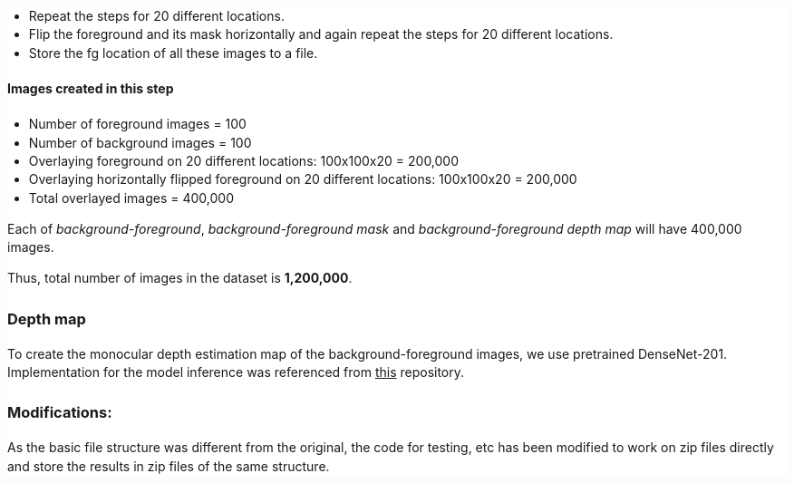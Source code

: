 - Repeat the steps for 20 different locations.
- Flip the foreground and its mask horizontally and again repeat the steps for 20 different locations.
- Store the fg location of all these images to a file.

#### Images created in this step

- Number of foreground images = 100
- Number of background images = 100
- Overlaying foreground on 20 different locations: 100x100x20 = 200,000
- Overlaying horizontally flipped foreground on 20 different locations: 100x100x20 = 200,000
- Total overlayed images = 400,000

Each of *background-foreground*, *background-foreground mask* and *background-foreground depth map* will have 400,000 images.

Thus, total number of images in the dataset is **1,200,000**.

### Depth map

To create the monocular depth estimation map of the background-foreground images, we use pretrained DenseNet-201. Implementation for the model inference was referenced from [this](https://github.com/ialhashim/DenseDepth) repository.

### Modifications:
As the basic file structure was different from the original, the code for testing, etc has been modified to work on zip files directly and store the results in zip files of the same structure.
